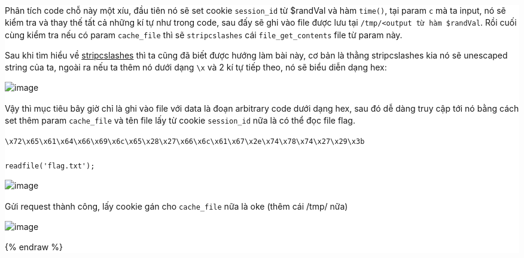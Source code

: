 Phân tích code chỗ này một xíu, đầu tiên nó sẽ set cookie `session_id` từ $randVal và hàm `time()`, tại param `c` mà ta input, nó sẽ kiểm tra và thay thế tất cả những kí tự như trong code, sau đấy sẽ ghi vào file được lưu tại `/tmp/<output từ hàm $randVal`. Rồi cuối cùng kiểm tra nếu có param `cache_file` thì sẽ `stripcslashes` cái  `file_get_contents` file từ param này.

Sau khi tìm hiểu về [stripcslashes](https://www.php.net/manual/en/function.stripcslashes.php) thì ta cũng đã biết được hướng làm bài này, cơ bản là thằng stripcslashes kia nó sẽ unescaped string của ta, ngoài ra nếu ta thêm nó dưới dạng `\x` và 2 kí tự tiếp theo, nó sẽ biểu diễn dạng hex:

![image](https://user-images.githubusercontent.com/75429369/183106409-911d01ff-8f08-47f2-aae9-1d116b90eb89.png)

Vậy thì mục tiêu bây giờ chỉ là ghi vào file với data là đoạn arbitrary code dưới dạng hex, sau đó dễ dàng truy cập tới nó bằng cách set thêm param `cache_file` và tên file lấy từ cookie `session_id` nữa là có thể đọc file flag.

```
\x72\x65\x61\x64\x66\x69\x6c\x65\x28\x27\x66\x6c\x61\x67\x2e\x74\x78\x74\x27\x29\x3b

readfile('flag.txt');
```

![image](https://user-images.githubusercontent.com/75429369/183109782-fb47c245-7307-4694-8ac4-dda9e486a607.png)

Gửi request thành công, lấy cookie gán cho `cache_file` nữa là oke (thêm cái /tmp/ nữa)

![image](https://user-images.githubusercontent.com/75429369/183109887-2297ab1c-9bba-4a5d-a70b-f907bb40d8c5.png)






{% endraw %}
